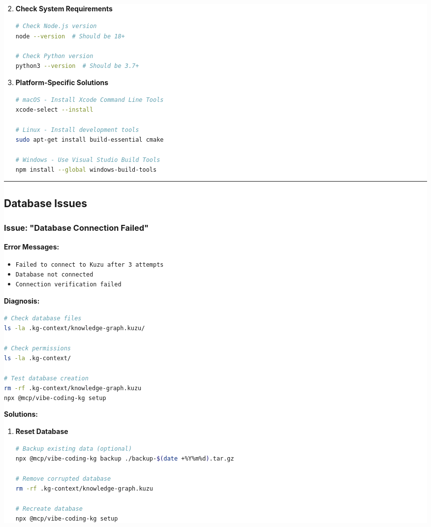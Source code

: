 2. **Check System Requirements**
   ```bash
   # Check Node.js version
   node --version  # Should be 18+
   
   # Check Python version
   python3 --version  # Should be 3.7+
   ```

3. **Platform-Specific Solutions**
   ```bash
   # macOS - Install Xcode Command Line Tools
   xcode-select --install
   
   # Linux - Install development tools
   sudo apt-get install build-essential cmake
   
   # Windows - Use Visual Studio Build Tools
   npm install --global windows-build-tools
   ```

---

## Database Issues

### Issue: "Database Connection Failed"

**Error Messages:**
- `Failed to connect to Kuzu after 3 attempts`
- `Database not connected`
- `Connection verification failed`

**Diagnosis:**
```bash
# Check database files
ls -la .kg-context/knowledge-graph.kuzu/

# Check permissions
ls -la .kg-context/

# Test database creation
rm -rf .kg-context/knowledge-graph.kuzu
npx @mcp/vibe-coding-kg setup
```

**Solutions:**

1. **Reset Database**
   ```bash
   # Backup existing data (optional)
   npx @mcp/vibe-coding-kg backup ./backup-$(date +%Y%m%d).tar.gz
   
   # Remove corrupted database
   rm -rf .kg-context/knowledge-graph.kuzu
   
   # Recreate database
   npx @mcp/vibe-coding-kg setup
   ```
